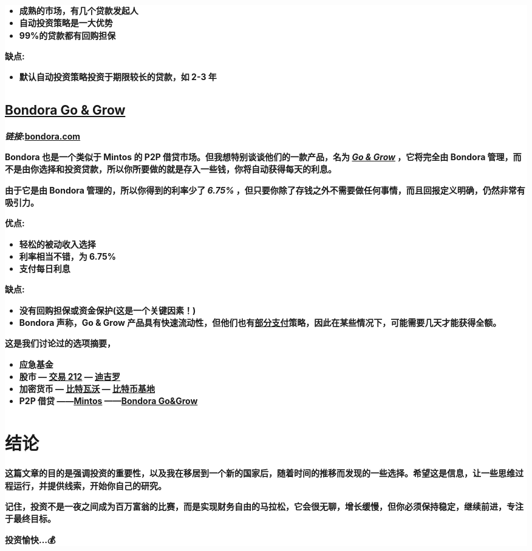 *   **成熟的市场，有几个贷款发起人**
*   **自动投资策略是一大优势**
*   **99%的贷款都有回购担保**

****缺点**:**

*   **默认自动投资策略投资于期限较长的贷款，如 2-3 年**

## **[Bondora Go & Grow](https://bondora.com/ref/rameshl)**

***链接*:[bondora.com](https://bondora.com/ref/rameshl)**

**Bondora 也是一个类似于 Mintos 的 P2P 借贷市场。但我想特别谈谈他们的一款产品，名为 [*Go & Grow*](https://www.bondora.com/en/goandgrow) ，它将完全由 Bondora 管理，而不是由你选择和投资贷款，所以你所要做的就是存入一些钱，你将自动获得每天的利息。**

**由于它是由 Bondora 管理的，所以你得到的利率少了 *6.75%* ，但只要你除了存钱之外不需要做任何事情，而且回报定义明确，仍然非常有吸引力。**

****优点**:**

*   **轻松的被动收入选择**
*   **利率相当不错，为 6.75%**
*   **支付每日利息**

****缺点**:**

*   **没有回购担保或资金保护(**这是一个关键因素！**)**
*   **Bondora 声称，Go & Grow 产品具有快速流动性，但他们也有[部分支付](https://support.bondora.com/en/what-are-partial-payouts)策略，因此在某些情况下，可能需要几天才能获得全额。**

**这是我们讨论过的选项摘要，**

*   ****应急基金****
*   ****股市**
    — [交易 212](http://www.trading212.com/invite/FfWIJ4vB)
    — [迪吉罗](https://www.degiro.nl/start-met-beleggen?id=B303908A&amp;utm_source=mgm)**
*   ****加密货币**
    — [比特瓦沃](https://bitvavo.com/?a=1D25108ED1)
    — [比特币基地](http://coinbase.com/join/l_az9?src=ios-link)**
*   ****P2P 借贷**
    ——[Mintos](https://www.mintos.com/en/l/ref/VQ3XCF?utm_source=mintos&utm_medium=app&utm_campaign=raf)
    ——[Bondora Go&Grow](https://bondora.com/ref/rameshl)**

# **结论**

**这篇文章的目的是强调投资的重要性，以及我在移居到一个新的国家后，随着时间的推移而发现的一些选择。希望这是信息，让一些思维过程运行，并提供线索，开始你自己的研究。**

**记住，投资不是一夜之间成为百万富翁的比赛，而是实现财务自由的马拉松，它会很无聊，增长缓慢，但你必须保持稳定，继续前进，专注于最终目标。**

**投资愉快…💰**